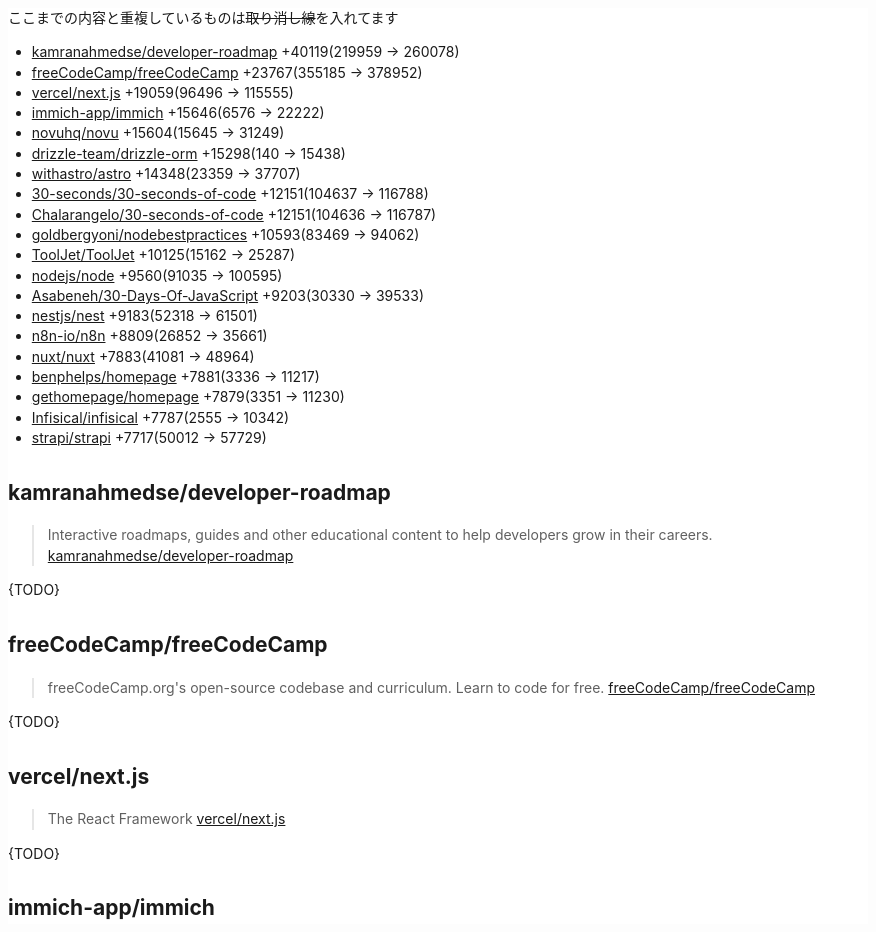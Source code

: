 ここまでの内容と重複しているものは~~取り消し線~~を入れてます

- [kamranahmedse/developer-roadmap](https://github.com/kamranahmedse/developer-roadmap) +40119(219959 → 260078)
- [freeCodeCamp/freeCodeCamp](https://github.com/freeCodeCamp/freeCodeCamp) +23767(355185 → 378952)
- [vercel/next.js](https://github.com/vercel/next.js) +19059(96496 → 115555)
- [immich-app/immich](https://github.com/immich-app/immich) +15646(6576 → 22222)
- [novuhq/novu](https://github.com/novuhq/novu) +15604(15645 → 31249)
- [drizzle-team/drizzle-orm](https://github.com/drizzle-team/drizzle-orm) +15298(140 → 15438)
- [withastro/astro](https://github.com/withastro/astro) +14348(23359 → 37707)
- [30-seconds/30-seconds-of-code](https://github.com/30-seconds/30-seconds-of-code) +12151(104637 → 116788)
- [Chalarangelo/30-seconds-of-code](https://github.com/Chalarangelo/30-seconds-of-code) +12151(104636 → 116787)
- [goldbergyoni/nodebestpractices](https://github.com/goldbergyoni/nodebestpractices) +10593(83469 → 94062)
- [ToolJet/ToolJet](https://github.com/ToolJet/ToolJet) +10125(15162 → 25287)
- [nodejs/node](https://github.com/nodejs/node) +9560(91035 → 100595)
- [Asabeneh/30-Days-Of-JavaScript](https://github.com/Asabeneh/30-Days-Of-JavaScript) +9203(30330 → 39533)
- [nestjs/nest](https://github.com/nestjs/nest) +9183(52318 → 61501)
- [n8n-io/n8n](https://github.com/n8n-io/n8n) +8809(26852 → 35661)
- [nuxt/nuxt](https://github.com/nuxt/nuxt) +7883(41081 → 48964)
- [benphelps/homepage](https://github.com/benphelps/homepage) +7881(3336 → 11217)
- [gethomepage/homepage](https://github.com/gethomepage/homepage) +7879(3351 → 11230)
- [Infisical/infisical](https://github.com/Infisical/infisical) +7787(2555 → 10342)
- [strapi/strapi](https://github.com/strapi/strapi) +7717(50012 → 57729)

## kamranahmedse/developer-roadmap

> Interactive roadmaps, guides and other educational content to help developers grow in their careers.
> [kamranahmedse/developer-roadmap](https://github.com/kamranahmedse/developer-roadmap)

{TODO}

## freeCodeCamp/freeCodeCamp

> freeCodeCamp.org's open-source codebase and curriculum. Learn to code for free.
> [freeCodeCamp/freeCodeCamp](https://github.com/freeCodeCamp/freeCodeCamp)

{TODO}

## vercel/next.js

> The React Framework
> [vercel/next.js](https://github.com/vercel/next.js)

{TODO}

## immich-app/immich
